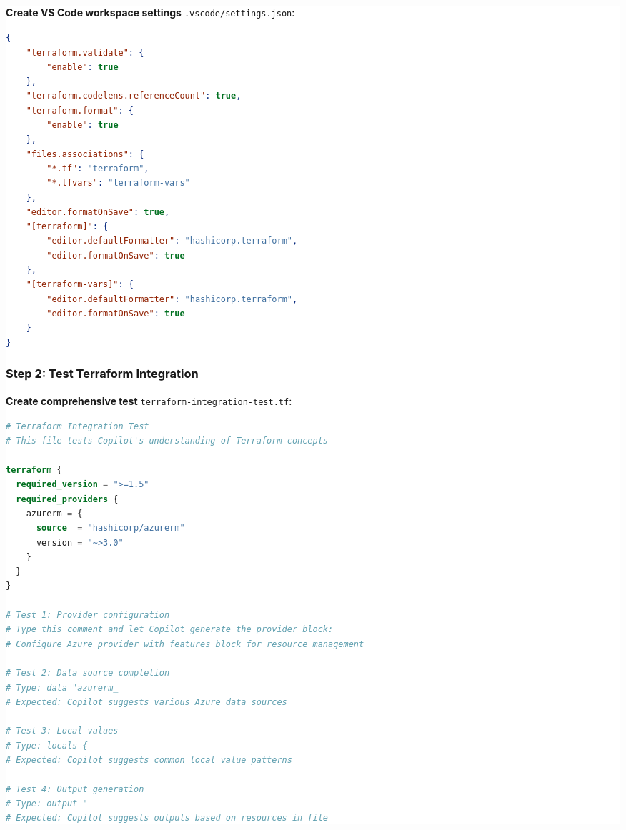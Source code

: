 **Create VS Code workspace settings** `.vscode/settings.json`:
```json
{
    "terraform.validate": {
        "enable": true
    },
    "terraform.codelens.referenceCount": true,
    "terraform.format": {
        "enable": true
    },
    "files.associations": {
        "*.tf": "terraform",
        "*.tfvars": "terraform-vars"
    },
    "editor.formatOnSave": true,
    "[terraform]": {
        "editor.defaultFormatter": "hashicorp.terraform",
        "editor.formatOnSave": true
    },
    "[terraform-vars]": {
        "editor.defaultFormatter": "hashicorp.terraform",
        "editor.formatOnSave": true
    }
}
```

### Step 2: Test Terraform Integration

**Create comprehensive test** `terraform-integration-test.tf`:
```terraform
# Terraform Integration Test
# This file tests Copilot's understanding of Terraform concepts

terraform {
  required_version = ">=1.5"
  required_providers {
    azurerm = {
      source  = "hashicorp/azurerm"
      version = "~>3.0"
    }
  }
}

# Test 1: Provider configuration
# Type this comment and let Copilot generate the provider block:
# Configure Azure provider with features block for resource management

# Test 2: Data source completion
# Type: data "azurerm_
# Expected: Copilot suggests various Azure data sources

# Test 3: Local values
# Type: locals {
# Expected: Copilot suggests common local value patterns

# Test 4: Output generation
# Type: output "
# Expected: Copilot suggests outputs based on resources in file
```
